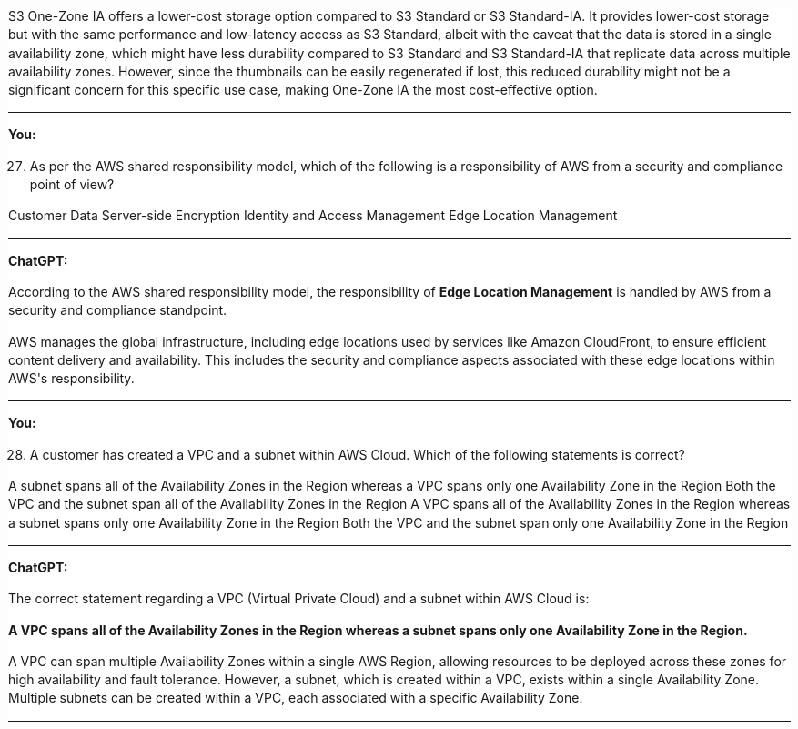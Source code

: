 S3 One-Zone IA offers a lower-cost storage option compared to S3 Standard or S3 Standard-IA. It provides lower-cost storage but with the same performance and low-latency access as S3 Standard, albeit with the caveat that the data is stored in a single availability zone, which might have less durability compared to S3 Standard and S3 Standard-IA that replicate data across multiple availability zones. However, since the thumbnails can be easily regenerated if lost, this reduced durability might not be a significant concern for this specific use case, making One-Zone IA the most cost-effective option.

---

**You:**

27. As per the AWS shared responsibility model, which of the following is a responsibility of AWS from a security and compliance point of view?

Customer Data
Server-side Encryption
Identity and Access Management
Edge Location Management

---

**ChatGPT:**

According to the AWS shared responsibility model, the responsibility of **Edge Location Management** is handled by AWS from a security and compliance standpoint.

AWS manages the global infrastructure, including edge locations used by services like Amazon CloudFront, to ensure efficient content delivery and availability. This includes the security and compliance aspects associated with these edge locations within AWS's responsibility.

---

**You:**

28. A customer has created a VPC and a subnet within AWS Cloud. Which of the following statements is correct?

A subnet spans all of the Availability Zones in the Region whereas a VPC spans only one Availability Zone in the Region
Both the VPC and the subnet span all of the Availability Zones in the Region
A VPC spans all of the Availability Zones in the Region whereas a subnet spans only one Availability Zone in the Region
Both the VPC and the subnet span only one Availability Zone in the Region

---

**ChatGPT:**

The correct statement regarding a VPC (Virtual Private Cloud) and a subnet within AWS Cloud is:

**A VPC spans all of the Availability Zones in the Region whereas a subnet spans only one Availability Zone in the Region.**

A VPC can span multiple Availability Zones within a single AWS Region, allowing resources to be deployed across these zones for high availability and fault tolerance. However, a subnet, which is created within a VPC, exists within a single Availability Zone. Multiple subnets can be created within a VPC, each associated with a specific Availability Zone.

---